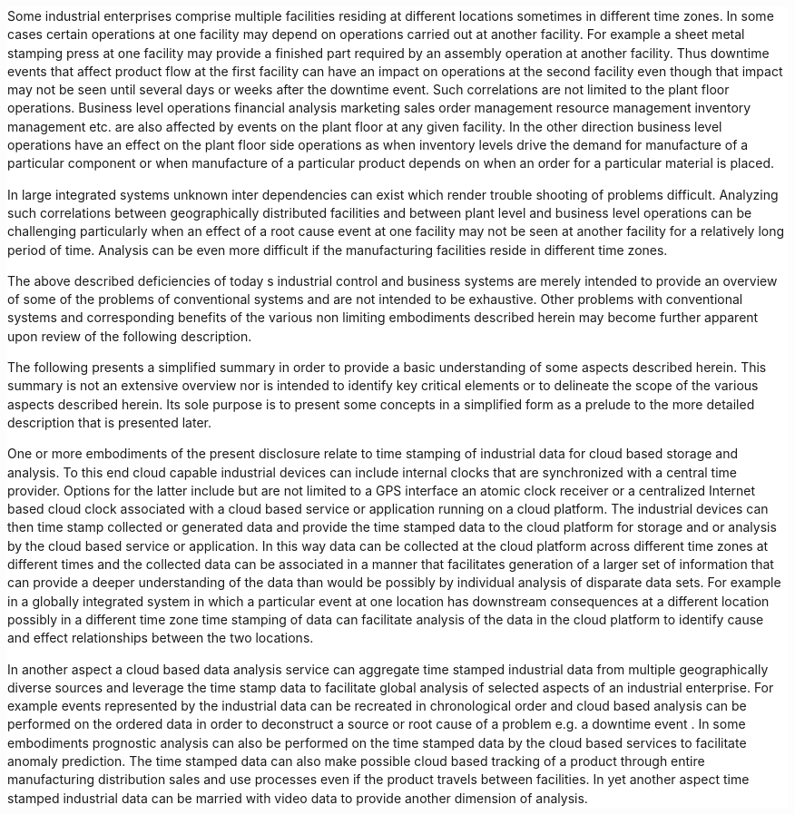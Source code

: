 Some industrial enterprises comprise multiple facilities residing at different locations sometimes in different time zones. In some cases certain operations at one facility may depend on operations carried out at another facility. For example a sheet metal stamping press at one facility may provide a finished part required by an assembly operation at another facility. Thus downtime events that affect product flow at the first facility can have an impact on operations at the second facility even though that impact may not be seen until several days or weeks after the downtime event. Such correlations are not limited to the plant floor operations. Business level operations financial analysis marketing sales order management resource management inventory management etc. are also affected by events on the plant floor at any given facility. In the other direction business level operations have an effect on the plant floor side operations as when inventory levels drive the demand for manufacture of a particular component or when manufacture of a particular product depends on when an order for a particular material is placed.

In large integrated systems unknown inter dependencies can exist which render trouble shooting of problems difficult. Analyzing such correlations between geographically distributed facilities and between plant level and business level operations can be challenging particularly when an effect of a root cause event at one facility may not be seen at another facility for a relatively long period of time. Analysis can be even more difficult if the manufacturing facilities reside in different time zones.

The above described deficiencies of today s industrial control and business systems are merely intended to provide an overview of some of the problems of conventional systems and are not intended to be exhaustive. Other problems with conventional systems and corresponding benefits of the various non limiting embodiments described herein may become further apparent upon review of the following description.

The following presents a simplified summary in order to provide a basic understanding of some aspects described herein. This summary is not an extensive overview nor is intended to identify key critical elements or to delineate the scope of the various aspects described herein. Its sole purpose is to present some concepts in a simplified form as a prelude to the more detailed description that is presented later.

One or more embodiments of the present disclosure relate to time stamping of industrial data for cloud based storage and analysis. To this end cloud capable industrial devices can include internal clocks that are synchronized with a central time provider. Options for the latter include but are not limited to a GPS interface an atomic clock receiver or a centralized Internet based cloud clock associated with a cloud based service or application running on a cloud platform. The industrial devices can then time stamp collected or generated data and provide the time stamped data to the cloud platform for storage and or analysis by the cloud based service or application. In this way data can be collected at the cloud platform across different time zones at different times and the collected data can be associated in a manner that facilitates generation of a larger set of information that can provide a deeper understanding of the data than would be possibly by individual analysis of disparate data sets. For example in a globally integrated system in which a particular event at one location has downstream consequences at a different location possibly in a different time zone time stamping of data can facilitate analysis of the data in the cloud platform to identify cause and effect relationships between the two locations.

In another aspect a cloud based data analysis service can aggregate time stamped industrial data from multiple geographically diverse sources and leverage the time stamp data to facilitate global analysis of selected aspects of an industrial enterprise. For example events represented by the industrial data can be recreated in chronological order and cloud based analysis can be performed on the ordered data in order to deconstruct a source or root cause of a problem e.g. a downtime event . In some embodiments prognostic analysis can also be performed on the time stamped data by the cloud based services to facilitate anomaly prediction. The time stamped data can also make possible cloud based tracking of a product through entire manufacturing distribution sales and use processes even if the product travels between facilities. In yet another aspect time stamped industrial data can be married with video data to provide another dimension of analysis.
